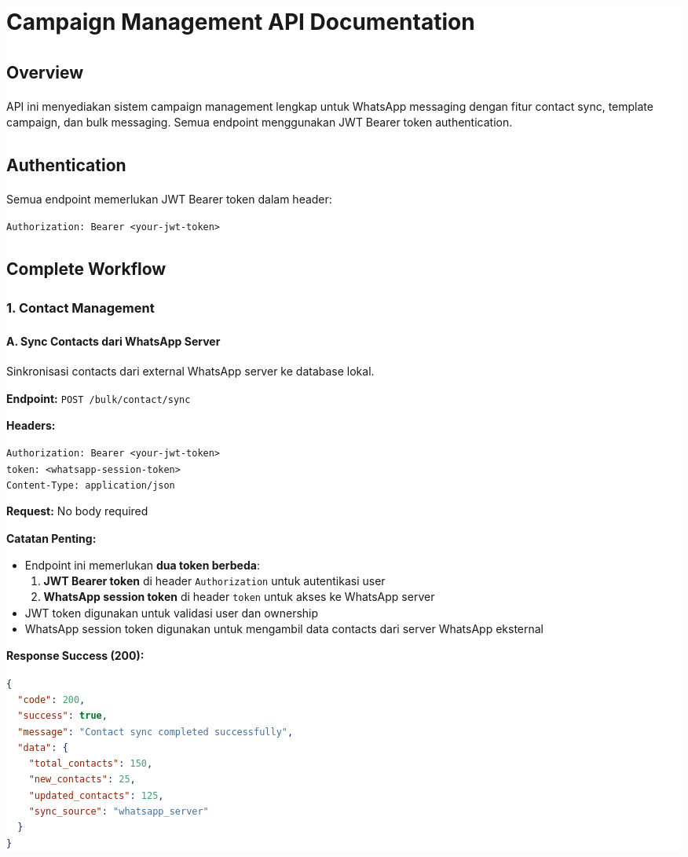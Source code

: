 # Campaign Management API Documentation

## Overview
API ini menyediakan sistem campaign management lengkap untuk WhatsApp messaging dengan fitur contact sync, template campaign, dan bulk messaging. Semua endpoint menggunakan JWT Bearer token authentication.

## Authentication
Semua endpoint memerlukan JWT Bearer token dalam header:
```
Authorization: Bearer <your-jwt-token>
```

## Complete Workflow

### 1. Contact Management

#### A. Sync Contacts dari WhatsApp Server
Sinkronisasi contacts dari external WhatsApp server ke database lokal.

**Endpoint:** `POST /bulk/contact/sync`

**Headers:**
```
Authorization: Bearer <your-jwt-token>
token: <whatsapp-session-token>
Content-Type: application/json
```

**Request:** No body required

**Catatan Penting:** 
- Endpoint ini memerlukan **dua token berbeda**:
  1. **JWT Bearer token** di header `Authorization` untuk autentikasi user
  2. **WhatsApp session token** di header `token` untuk akses ke WhatsApp server
- JWT token digunakan untuk validasi user dan ownership
- WhatsApp session token digunakan untuk mengambil data contacts dari server WhatsApp eksternal

**Response Success (200):**
```json
{
  "code": 200,
  "success": true,
  "message": "Contact sync completed successfully",
  "data": {
    "total_contacts": 150,
    "new_contacts": 25,
    "updated_contacts": 125,
    "sync_source": "whatsapp_server"
  }
}
```
